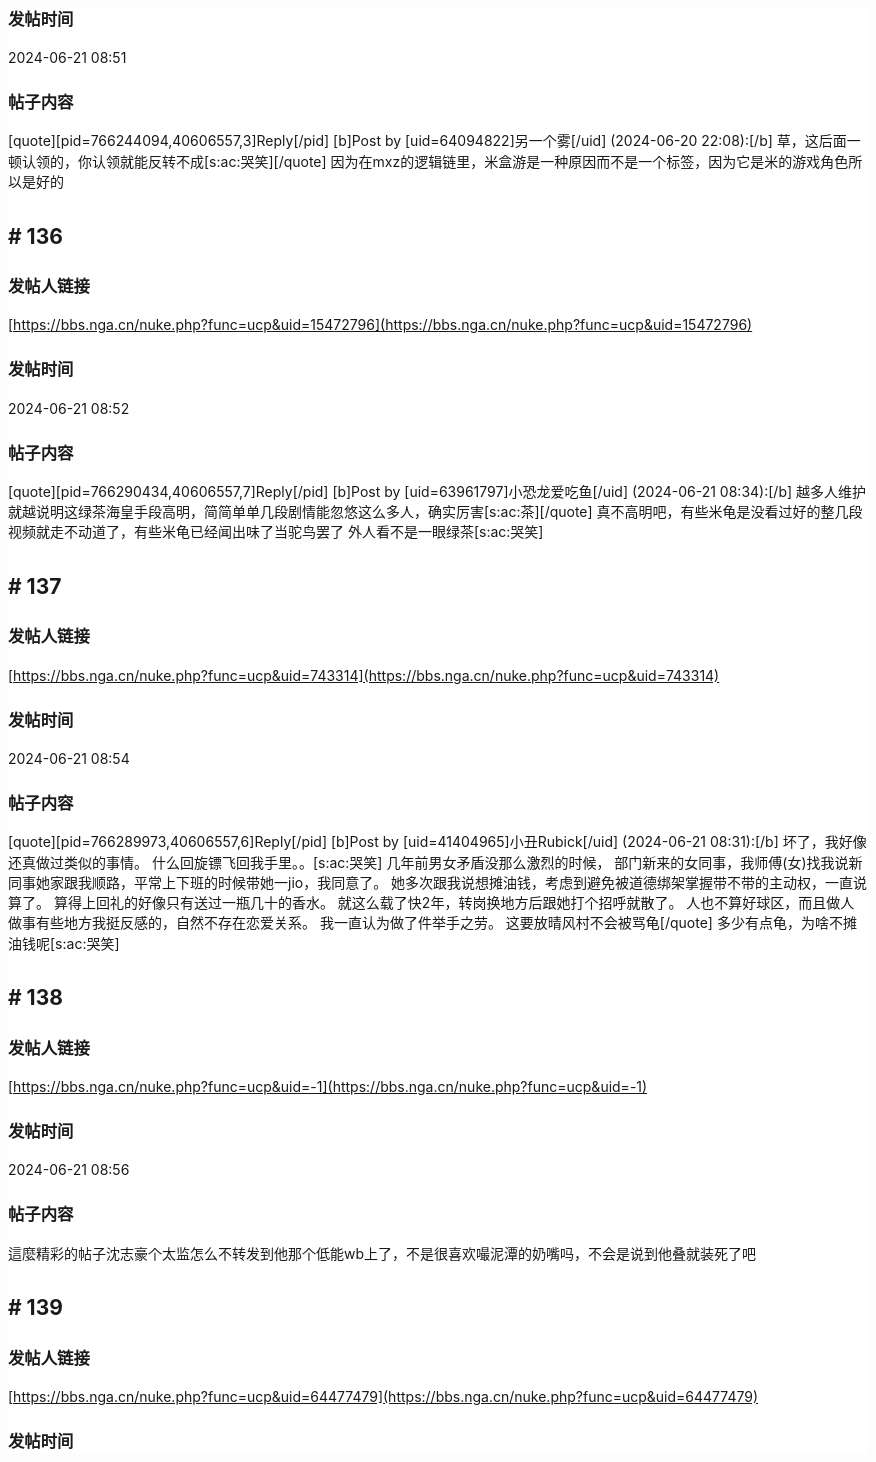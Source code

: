 ### 发帖时间
2024-06-21 08:51
### 帖子内容
[quote][pid=766244094,40606557,3]Reply[/pid] [b]Post by [uid=64094822]另一个雾[/uid] (2024-06-20 22:08):[/b]
草，这后面一顿认领的，你认领就能反转不成[s:ac:哭笑][/quote]
因为在mxz的逻辑链里，米盒游是一种原因而不是一个标签，因为它是米的游戏角色所以是好的
## \# 136
### 发帖人链接
[https://bbs.nga.cn/nuke.php?func=ucp&uid=15472796](https://bbs.nga.cn/nuke.php?func=ucp&uid=15472796)
### 发帖时间
2024-06-21 08:52
### 帖子内容
[quote][pid=766290434,40606557,7]Reply[/pid] [b]Post by [uid=63961797]小恐龙爱吃鱼[/uid] (2024-06-21 08:34):[/b]
越多人维护就越说明这绿茶海皇手段高明，简简单单几段剧情能忽悠这么多人，确实厉害[s:ac:茶][/quote]
真不高明吧，有些米龟是没看过好的整几段视频就走不动道了，有些米龟已经闻出味了当驼鸟罢了
外人看不是一眼绿茶[s:ac:哭笑]
## \# 137
### 发帖人链接
[https://bbs.nga.cn/nuke.php?func=ucp&uid=743314](https://bbs.nga.cn/nuke.php?func=ucp&uid=743314)
### 发帖时间
2024-06-21 08:54
### 帖子内容
[quote][pid=766289973,40606557,6]Reply[/pid] [b]Post by [uid=41404965]小丑Rubick[/uid] (2024-06-21 08:31):[/b]
坏了，我好像还真做过类似的事情。
什么回旋镖飞回我手里。。[s:ac:哭笑]
几年前男女矛盾没那么激烈的时候，
部门新来的女同事，我师傅(女)找我说新同事她家跟我顺路，平常上下班的时候带她一jio，我同意了。
她多次跟我说想摊油钱，考虑到避免被道德绑架掌握带不带的主动权，一直说算了。
算得上回礼的好像只有送过一瓶几十的香水。
就这么载了快2年，转岗换地方后跟她打个招呼就散了。
人也不算好球区，而且做人做事有些地方我挺反感的，自然不存在恋爱关系。
我一直认为做了件举手之劳。
这要放晴风村不会被骂龟[/quote]
多少有点龟，为啥不摊油钱呢[s:ac:哭笑]
## \# 138
### 发帖人链接
[https://bbs.nga.cn/nuke.php?func=ucp&uid=-1](https://bbs.nga.cn/nuke.php?func=ucp&uid=-1)
### 发帖时间
2024-06-21 08:56
### 帖子内容
這麼精彩的帖子沈志豪个太监怎么不转发到他那个低能wb上了，不是很喜欢嘬泥潭的奶嘴吗，不会是说到他叠就装死了吧
## \# 139
### 发帖人链接
[https://bbs.nga.cn/nuke.php?func=ucp&uid=64477479](https://bbs.nga.cn/nuke.php?func=ucp&uid=64477479)
### 发帖时间